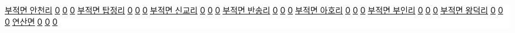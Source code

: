 
  <tr class="item">
    <td><a href="충청남도논산시부적면안천리">부적면 안천리</a></td>
    <td><a href="충청남도논산시부적면안천리">0</a></td>
    <td><a href="충청남도논산시부적면안천리">0</a></td>
    <td><a href="충청남도논산시부적면안천리">0</a></td>
  </tr>
    

  <tr class="item">
    <td><a href="충청남도논산시부적면탑정리">부적면 탑정리</a></td>
    <td><a href="충청남도논산시부적면탑정리">0</a></td>
    <td><a href="충청남도논산시부적면탑정리">0</a></td>
    <td><a href="충청남도논산시부적면탑정리">0</a></td>
  </tr>
    

  <tr class="item">
    <td><a href="충청남도논산시부적면신교리">부적면 신교리</a></td>
    <td><a href="충청남도논산시부적면신교리">0</a></td>
    <td><a href="충청남도논산시부적면신교리">0</a></td>
    <td><a href="충청남도논산시부적면신교리">0</a></td>
  </tr>
    

  <tr class="item">
    <td><a href="충청남도논산시부적면반송리">부적면 반송리</a></td>
    <td><a href="충청남도논산시부적면반송리">0</a></td>
    <td><a href="충청남도논산시부적면반송리">0</a></td>
    <td><a href="충청남도논산시부적면반송리">0</a></td>
  </tr>
    

  <tr class="item">
    <td><a href="충청남도논산시부적면아호리">부적면 아호리</a></td>
    <td><a href="충청남도논산시부적면아호리">0</a></td>
    <td><a href="충청남도논산시부적면아호리">0</a></td>
    <td><a href="충청남도논산시부적면아호리">0</a></td>
  </tr>
    

  <tr class="item">
    <td><a href="충청남도논산시부적면부인리">부적면 부인리</a></td>
    <td><a href="충청남도논산시부적면부인리">0</a></td>
    <td><a href="충청남도논산시부적면부인리">0</a></td>
    <td><a href="충청남도논산시부적면부인리">0</a></td>
  </tr>
    

  <tr class="item">
    <td><a href="충청남도논산시부적면왕덕리">부적면 왕덕리</a></td>
    <td><a href="충청남도논산시부적면왕덕리">0</a></td>
    <td><a href="충청남도논산시부적면왕덕리">0</a></td>
    <td><a href="충청남도논산시부적면왕덕리">0</a></td>
  </tr>
    

  <tr class="item">
    <td><a href="충청남도논산시연산면">연산면</a></td>
    <td><a href="충청남도논산시연산면">0</a></td>
    <td><a href="충청남도논산시연산면">0</a></td>
    <td><a href="충청남도논산시연산면">0</a></td>
  </tr>
    
